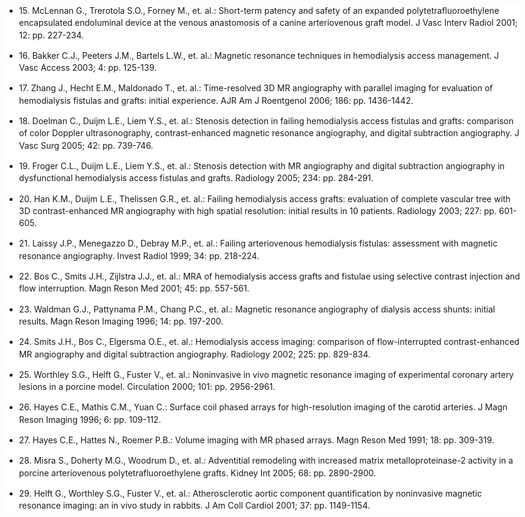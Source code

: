 - 15\. McLennan G., Trerotola S.O., Forney M., et. al.: Short-term patency and safety of an expanded polytetrafluoroethylene encapsulated endoluminal device at the venous anastomosis of a canine arteriovenous graft model. J Vasc Interv Radiol 2001; 12: pp. 227-234.


- 16\. Bakker C.J., Peeters J.M., Bartels L.W., et. al.: Magnetic resonance techniques in hemodialysis access management. J Vasc Access 2003; 4: pp. 125-139.


- 17\. Zhang J., Hecht E.M., Maldonado T., et. al.: Time-resolved 3D MR angiography with parallel imaging for evaluation of hemodialysis fistulas and grafts: initial experience. AJR Am J Roentgenol 2006; 186: pp. 1436-1442.


- 18\. Doelman C., Duijm L.E., Liem Y.S., et. al.: Stenosis detection in failing hemodialysis access fistulas and grafts: comparison of color Doppler ultrasonography, contrast-enhanced magnetic resonance angiography, and digital subtraction angiography. J Vasc Surg 2005; 42: pp. 739-746.


- 19\. Froger C.L., Duijm L.E., Liem Y.S., et. al.: Stenosis detection with MR angiography and digital subtraction angiography in dysfunctional hemodialysis access fistulas and grafts. Radiology 2005; 234: pp. 284-291.


- 20\. Han K.M., Duijm L.E., Thelissen G.R., et. al.: Failing hemodialysis access grafts: evaluation of complete vascular tree with 3D contrast-enhanced MR angiography with high spatial resolution: initial results in 10 patients. Radiology 2003; 227: pp. 601-605.


- 21\. Laissy J.P., Menegazzo D., Debray M.P., et. al.: Failing arteriovenous hemodialysis fistulas: assessment with magnetic resonance angiography. Invest Radiol 1999; 34: pp. 218-224.


- 22\. Bos C., Smits J.H., Zijlstra J.J., et. al.: MRA of hemodialysis access grafts and fistulae using selective contrast injection and flow interruption. Magn Reson Med 2001; 45: pp. 557-561.


- 23\. Waldman G.J., Pattynama P.M., Chang P.C., et. al.: Magnetic resonance angiography of dialysis access shunts: initial results. Magn Reson Imaging 1996; 14: pp. 197-200.


- 24\. Smits J.H., Bos C., Elgersma O.E., et. al.: Hemodialysis access imaging: comparison of flow-interrupted contrast-enhanced MR angiography and digital subtraction angiography. Radiology 2002; 225: pp. 829-834.


- 25\. Worthley S.G., Helft G., Fuster V., et. al.: Noninvasive in vivo magnetic resonance imaging of experimental coronary artery lesions in a porcine model. Circulation 2000; 101: pp. 2956-2961.


- 26\. Hayes C.E., Mathis C.M., Yuan C.: Surface coil phased arrays for high-resolution imaging of the carotid arteries. J Magn Reson Imaging 1996; 6: pp. 109-112.


- 27\. Hayes C.E., Hattes N., Roemer P.B.: Volume imaging with MR phased arrays. Magn Reson Med 1991; 18: pp. 309-319.


- 28\. Misra S., Doherty M.G., Woodrum D., et. al.: Adventitial remodeling with increased matrix metalloproteinase-2 activity in a porcine arteriovenous polytetrafluoroethylene grafts. Kidney Int 2005; 68: pp. 2890-2900.


- 29\. Helft G., Worthley S.G., Fuster V., et. al.: Atherosclerotic aortic component quantification by noninvasive magnetic resonance imaging: an in vivo study in rabbits. J Am Coll Cardiol 2001; 37: pp. 1149-1154.
